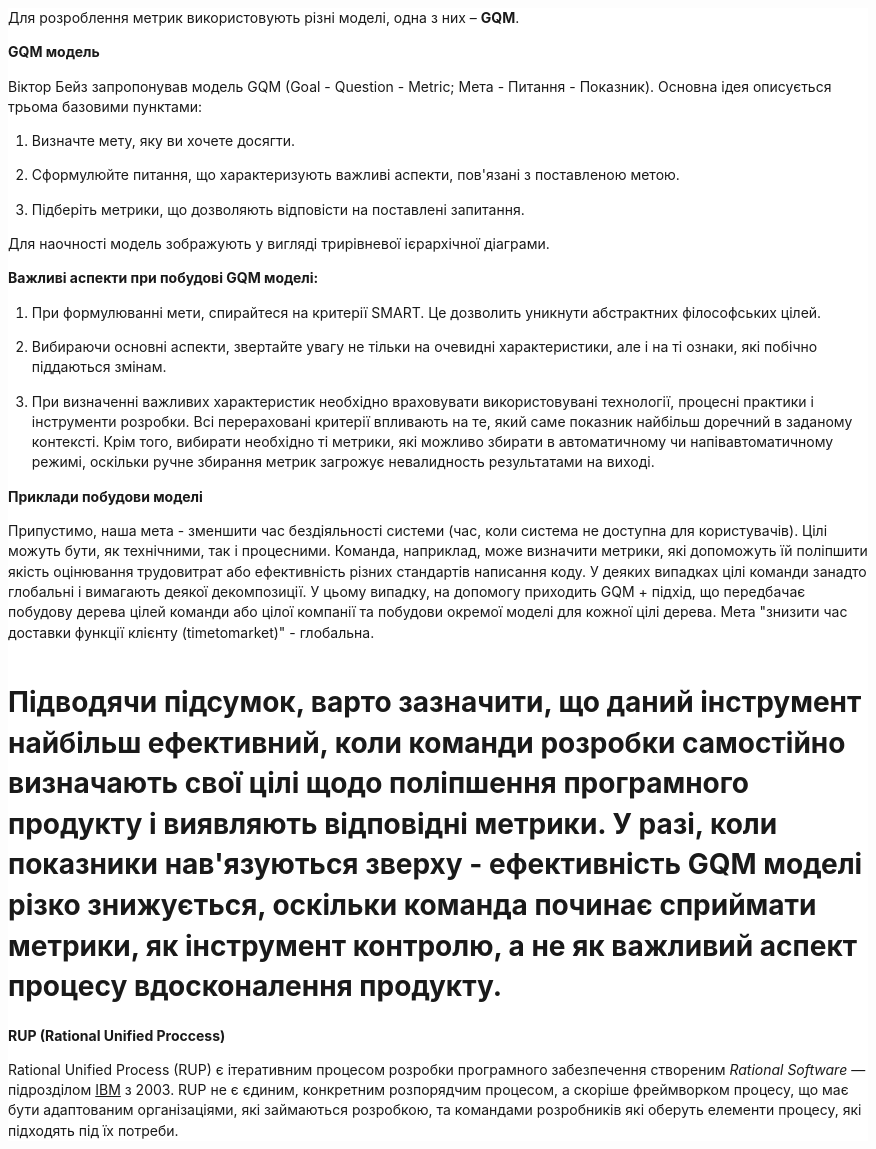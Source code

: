 Для розроблення метрик використовують різні моделі, одна з них – **GQM**.

**GQM модель**

Віктор Бейз запропонував модель GQM (Goal - Question - Metric; Мета - Питання -
Показник). Основна ідея описується трьома базовими пунктами:

1.  Визначте мету, яку ви хочете досягти.

2.  Сформулюйте питання, що характеризують важливі аспекти, пов'язані з
    поставленою метою.

3.  Підберіть метрики, що дозволяють відповісти на поставлені запитання.

Для наочності модель зображують у вигляді трирівневої ієрархічної діаграми.

**Важливі аспекти при побудові GQM моделі:**

1.  При формулюванні мети, спирайтеся на критерії SMART. Це дозволить уникнути
    абстрактних філософських цілей.

2.  Вибираючи основні аспекти, звертайте увагу не тільки на очевидні
    характеристики, але і на ті ознаки, які побічно піддаються змінам.

3.  При визначенні важливих характеристик необхідно враховувати використовувані
    технології, процесні практики і інструменти розробки. Всі перераховані
    критерії впливають на те, який саме показник найбільш доречний в заданому
    контексті. Крім того, вибирати необхідно ті метрики, які можливо збирати в
    автоматичному чи напівавтоматичному режимі, оскільки ручне збирання метрик
    загрожує невалидность результатами на виході.

**Приклади побудови моделі**

Припустимо, наша мета - зменшити час бездіяльності системи (час, коли система не
доступна для користувачів). Цілі можуть бути, як технічними, так і процесними.
Команда, наприклад, може визначити метрики, які допоможуть їй поліпшити якість
оцінювання трудовитрат або ефективність різних стандартів написання коду. У
деяких випадках цілі команди занадто глобальні і вимагають деякої декомпозиції.
У цьому випадку, на допомогу приходить GQM + підхід, що передбачає побудову
дерева цілей команди або цілої компанії та побудови окремої моделі для кожної
цілі дерева. Мета "знизити час доставки функції клієнту (timetomarket)" -
глобальна.

Підводячи підсумок, варто зазначити, що даний інструмент найбільш ефективний, коли команди розробки самостійно визначають свої цілі щодо поліпшення програмного продукту і виявляють відповідні метрики. У разі, коли показники нав'язуються зверху - ефективність GQM моделі різко знижується, оскільки команда починає сприймати метрики, як інструмент контролю, а не як важливий аспект процесу вдосконалення продукту.
===========================================================================================================================================================================================================================================================================================================================================================================================================================

**RUP (Rational Unified Proccess)**

Rational Unified Process (RUP) є ітеративним процесом розробки програмного
забезпечення створеним *Rational Software* — підрозділом
[IBM](https://www.ibm.com) з 2003. RUP не є єдиним, конкретним розпорядчим
процесом, а скоріше фреймворком процесу, що має бути адаптованим організаціями,
які займаються розробкою, та командами розробників які оберуть елементи процесу,
які підходять під їх потреби.
